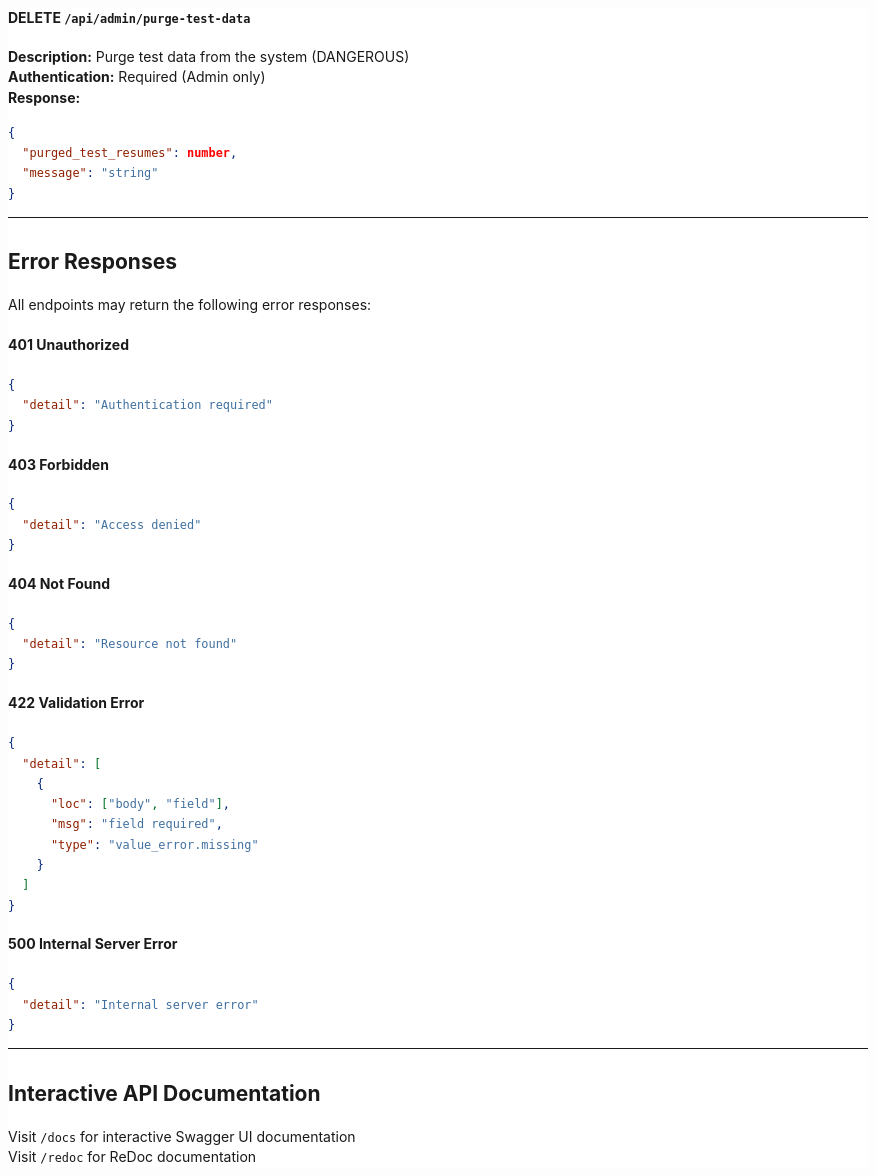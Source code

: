 #### DELETE `/api/admin/purge-test-data`
**Description:** Purge test data from the system (DANGEROUS)  
**Authentication:** Required (Admin only)  
**Response:**
```json
{
  "purged_test_resumes": number,
  "message": "string"
}
```

---

## Error Responses

All endpoints may return the following error responses:

#### 401 Unauthorized
```json
{
  "detail": "Authentication required"
}
```

#### 403 Forbidden
```json
{
  "detail": "Access denied" 
}
```

#### 404 Not Found
```json
{
  "detail": "Resource not found"
}
```

#### 422 Validation Error
```json
{
  "detail": [
    {
      "loc": ["body", "field"],
      "msg": "field required",
      "type": "value_error.missing"
    }
  ]
}
```

#### 500 Internal Server Error
```json
{
  "detail": "Internal server error"
}
```

---

## Interactive API Documentation

Visit `/docs` for interactive Swagger UI documentation  
Visit `/redoc` for ReDoc documentation
